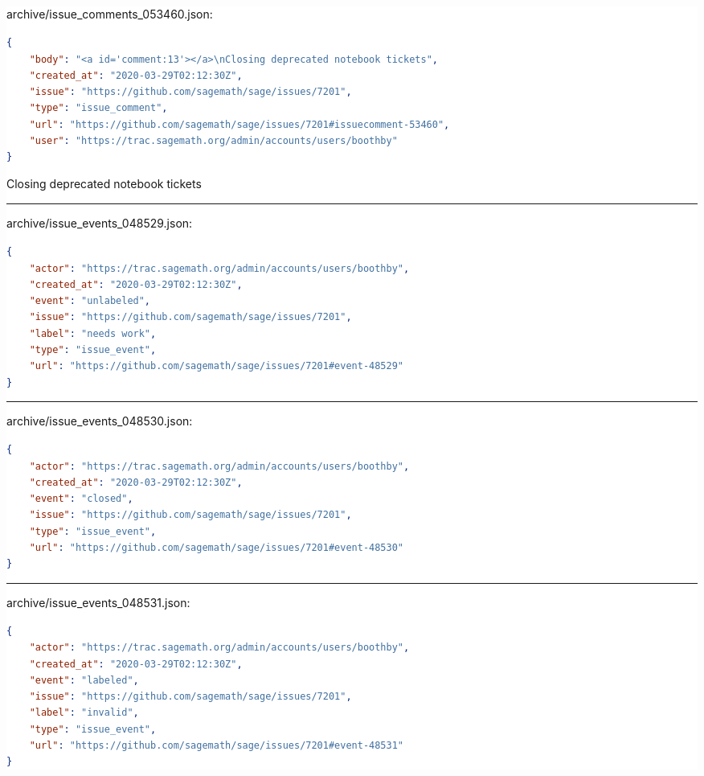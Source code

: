 archive/issue_comments_053460.json:
```json
{
    "body": "<a id='comment:13'></a>\nClosing deprecated notebook tickets",
    "created_at": "2020-03-29T02:12:30Z",
    "issue": "https://github.com/sagemath/sage/issues/7201",
    "type": "issue_comment",
    "url": "https://github.com/sagemath/sage/issues/7201#issuecomment-53460",
    "user": "https://trac.sagemath.org/admin/accounts/users/boothby"
}
```

<a id='comment:13'></a>
Closing deprecated notebook tickets



---

archive/issue_events_048529.json:
```json
{
    "actor": "https://trac.sagemath.org/admin/accounts/users/boothby",
    "created_at": "2020-03-29T02:12:30Z",
    "event": "unlabeled",
    "issue": "https://github.com/sagemath/sage/issues/7201",
    "label": "needs work",
    "type": "issue_event",
    "url": "https://github.com/sagemath/sage/issues/7201#event-48529"
}
```



---

archive/issue_events_048530.json:
```json
{
    "actor": "https://trac.sagemath.org/admin/accounts/users/boothby",
    "created_at": "2020-03-29T02:12:30Z",
    "event": "closed",
    "issue": "https://github.com/sagemath/sage/issues/7201",
    "type": "issue_event",
    "url": "https://github.com/sagemath/sage/issues/7201#event-48530"
}
```



---

archive/issue_events_048531.json:
```json
{
    "actor": "https://trac.sagemath.org/admin/accounts/users/boothby",
    "created_at": "2020-03-29T02:12:30Z",
    "event": "labeled",
    "issue": "https://github.com/sagemath/sage/issues/7201",
    "label": "invalid",
    "type": "issue_event",
    "url": "https://github.com/sagemath/sage/issues/7201#event-48531"
}
```
